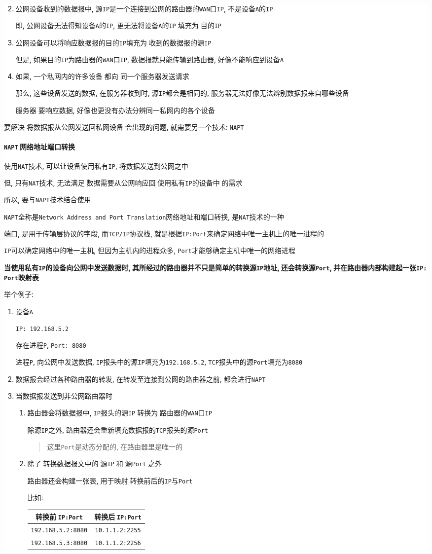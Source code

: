 2. 公网设备收到的数据报中, 源`IP`是一个连接到公网的路由器的`WAN`口`IP`, 不是设备`A`的`IP`

    即, 公网设备无法得知设备`A`的`IP`, 更无法将设备`A`的`IP` 填充为 目的`IP`

3. 公网设备可以将响应数据报的目的`IP`填充为 收到的数据报的源`IP`

    但是, 如果目的`IP`为路由器的`WAN`口`IP`, 数据报就只能传输到路由器, 好像不能响应到设备`A`

4. 如果, 一个私网内的许多设备 都向 同一个服务器发送请求

    那么, 这些设备发送的数据, 在服务器收到时, 源`IP`都会是相同的, 服务器无法好像无法辨别数据报来自哪些设备

    服务器 要响应数据, 好像也更没有办法分辨同一私网内的各个设备

要解决 将数据报从公网发送回私网设备 会出现的问题, 就需要另一个技术: `NAPT`

#### `NAPT` 网络地址端口转换

使用`NAT`技术, 可以让设备使用私有`IP`, 将数据发送到公网之中

但, 只有`NAT`技术, 无法满足 数据需要从公网响应回 使用私有`IP`的设备中 的需求

所以, 要与`NAPT`技术结合使用

`NAPT`全称是`Network Address and Port Translation`网络地址和端口转换, 是`NAT`技术的一种

端口, 是用于传输层协议的字段, 而`TCP/IP`协议栈, 就是根据`IP:Port`来确定网络中唯一主机上的唯一进程的

`IP`可以确定网络中的唯一主机, 但因为主机内的进程众多, `Port`才能够确定主机中唯一的网络进程

**当使用私有`IP`的设备向公网中发送数据时, 其所经过的路由器并不只是简单的转换源`IP`地址, 还会转换源`Port`, 并在路由器内部构建起一张`IP:Port`映射表**

举个例子:

1. 设备`A`

    `IP: 192.168.5.2`

    存在进程`P`, `Port: 8080`

    进程`P`, 向公网中发送数据, `IP`报头中的源`IP`填充为`192.168.5.2`, `TCP`报头中的源`Port`填充为`8080`

2. 数据报会经过各种路由器的转发, 在转发至连接到公网的路由器之前, 都会进行`NAPT`

3. 当数据报发送到非公网路由器时

    1. 路由器会将数据报中, `IP`报头的源`IP` 转换为 路由器的`WAN`口`IP`

        除源`IP`之外, 路由器还会重新填充数据报的`TCP`报头的源`Port`

        > 这里`Port`是动态分配的, 在路由器里是唯一的

    2. 除了 转换数据报文中的 源`IP` 和 源`Port` 之外

        路由器还会构建一张表, 用于映射 转换前后的`IP`与`Port`

        比如:

        |  转换前 `IP:Port`  | 转换后 `IP:Port` |
        | :----------------: | :--------------: |
        | `192.168.5.2:8080` | `10.1.1.2:2255`  |
        | `192.168.5.3:8080` | `10.1.1.2:2256`  |
